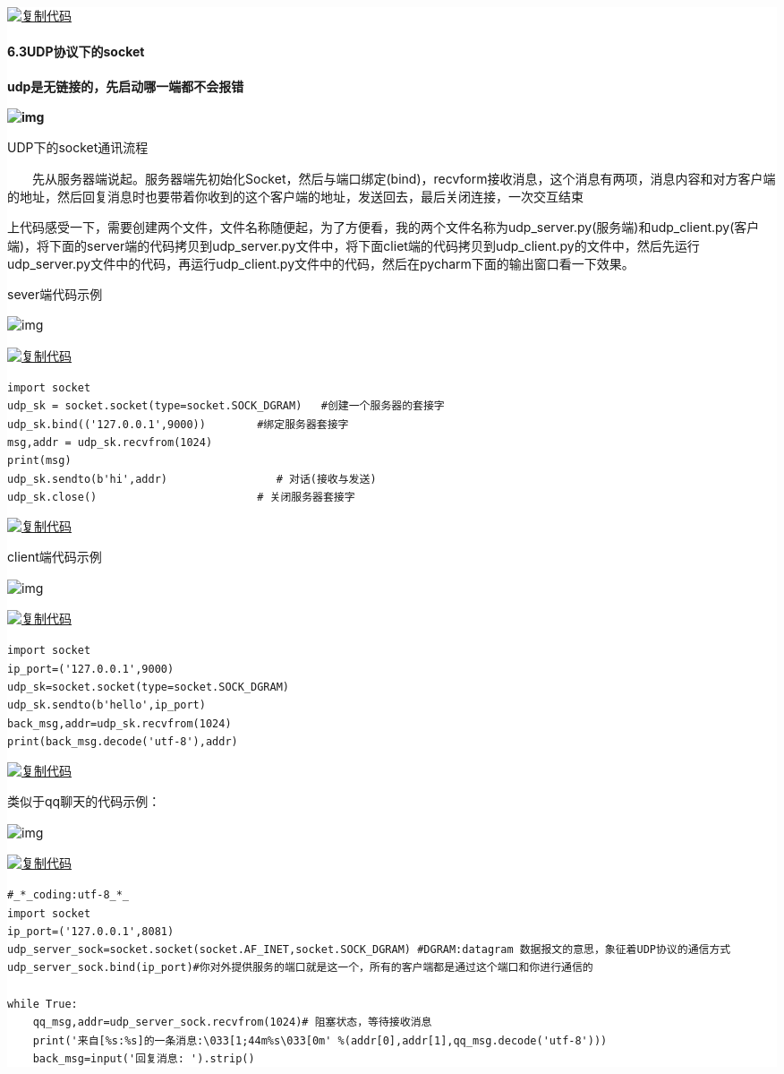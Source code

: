 [![复制代码](https://common.cnblogs.com/images/copycode.gif)](javascript:void(0);)

#### 6.3UDP协议下的socket

**udp是无链接的，先启动哪一端都不会报错**

**![img](https://img2018.cnblogs.com/blog/988316/201812/988316-20181207194945161-1312036695.png)**

UDP下的socket通讯流程

　　先从服务器端说起。服务器端先初始化Socket，然后与端口绑定(bind)，recvform接收消息，这个消息有两项，消息内容和对方客户端的地址，然后回复消息时也要带着你收到的这个客户端的地址，发送回去，最后关闭连接，一次交互结束

上代码感受一下，需要创建两个文件，文件名称随便起，为了方便看，我的两个文件名称为udp_server.py(服务端)和udp_client.py(客户端)，将下面的server端的代码拷贝到udp_server.py文件中，将下面cliet端的代码拷贝到udp_client.py的文件中，然后先运行udp_server.py文件中的代码，再运行udp_client.py文件中的代码，然后在pycharm下面的输出窗口看一下效果。

 sever端代码示例

![img](https://images.cnblogs.com/OutliningIndicators/ExpandedBlockStart.gif)

[![复制代码](https://common.cnblogs.com/images/copycode.gif)](javascript:void(0);)

```
import socket
udp_sk = socket.socket(type=socket.SOCK_DGRAM)   #创建一个服务器的套接字
udp_sk.bind(('127.0.0.1',9000))        #绑定服务器套接字
msg,addr = udp_sk.recvfrom(1024)
print(msg)
udp_sk.sendto(b'hi',addr)                 # 对话(接收与发送)
udp_sk.close()                         # 关闭服务器套接字
```

[![复制代码](https://common.cnblogs.com/images/copycode.gif)](javascript:void(0);)

client端代码示例

![img](https://images.cnblogs.com/OutliningIndicators/ExpandedBlockStart.gif)

[![复制代码](https://common.cnblogs.com/images/copycode.gif)](javascript:void(0);)

```
import socket
ip_port=('127.0.0.1',9000)
udp_sk=socket.socket(type=socket.SOCK_DGRAM)
udp_sk.sendto(b'hello',ip_port)
back_msg,addr=udp_sk.recvfrom(1024)
print(back_msg.decode('utf-8'),addr)
```

[![复制代码](https://common.cnblogs.com/images/copycode.gif)](javascript:void(0);)

类似于qq聊天的代码示例：

![img](https://images.cnblogs.com/OutliningIndicators/ExpandedBlockStart.gif)

[![复制代码](https://common.cnblogs.com/images/copycode.gif)](javascript:void(0);)

```
#_*_coding:utf-8_*_
import socket
ip_port=('127.0.0.1',8081)
udp_server_sock=socket.socket(socket.AF_INET,socket.SOCK_DGRAM) #DGRAM:datagram 数据报文的意思，象征着UDP协议的通信方式
udp_server_sock.bind(ip_port)#你对外提供服务的端口就是这一个，所有的客户端都是通过这个端口和你进行通信的

while True:
    qq_msg,addr=udp_server_sock.recvfrom(1024)# 阻塞状态，等待接收消息
    print('来自[%s:%s]的一条消息:\033[1;44m%s\033[0m' %(addr[0],addr[1],qq_msg.decode('utf-8')))
    back_msg=input('回复消息: ').strip()

```